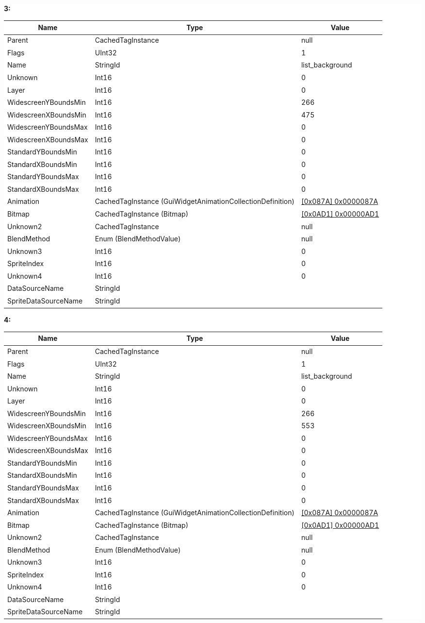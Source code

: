 
**3:**

Name	| Type	| Value
---	|---	|---	|
Parent	|CachedTagInstance	|null
Flags	|UInt32	|1
Name	|StringId	|list_background
Unknown	|Int16	|0
Layer	|Int16	|0
WidescreenYBoundsMin	|Int16	|266
WidescreenXBoundsMin	|Int16	|475
WidescreenYBoundsMax	|Int16	|0
WidescreenXBoundsMax	|Int16	|0
StandardYBoundsMin	|Int16	|0
StandardXBoundsMin	|Int16	|0
StandardYBoundsMax	|Int16	|0
StandardXBoundsMax	|Int16	|0
Animation	|CachedTagInstance (GuiWidgetAnimationCollectionDefinition)	|[[0x087A] 0x0000087A](../GuiWidgetAnimationCollectionDefinition/087A.md)
Bitmap	|CachedTagInstance (Bitmap)	|[[0x0AD1] 0x00000AD1](../Bitmap/0AD1.md)
Unknown2	|CachedTagInstance	|null
BlendMethod	|Enum (BlendMethodValue)	|null
Unknown3	|Int16	|0
SpriteIndex	|Int16	|0
Unknown4	|Int16	|0
DataSourceName	|StringId	|
SpriteDataSourceName	|StringId	|


**4:**

Name	| Type	| Value
---	|---	|---	|
Parent	|CachedTagInstance	|null
Flags	|UInt32	|1
Name	|StringId	|list_background
Unknown	|Int16	|0
Layer	|Int16	|0
WidescreenYBoundsMin	|Int16	|266
WidescreenXBoundsMin	|Int16	|553
WidescreenYBoundsMax	|Int16	|0
WidescreenXBoundsMax	|Int16	|0
StandardYBoundsMin	|Int16	|0
StandardXBoundsMin	|Int16	|0
StandardYBoundsMax	|Int16	|0
StandardXBoundsMax	|Int16	|0
Animation	|CachedTagInstance (GuiWidgetAnimationCollectionDefinition)	|[[0x087A] 0x0000087A](../GuiWidgetAnimationCollectionDefinition/087A.md)
Bitmap	|CachedTagInstance (Bitmap)	|[[0x0AD1] 0x00000AD1](../Bitmap/0AD1.md)
Unknown2	|CachedTagInstance	|null
BlendMethod	|Enum (BlendMethodValue)	|null
Unknown3	|Int16	|0
SpriteIndex	|Int16	|0
Unknown4	|Int16	|0
DataSourceName	|StringId	|
SpriteDataSourceName	|StringId	|

